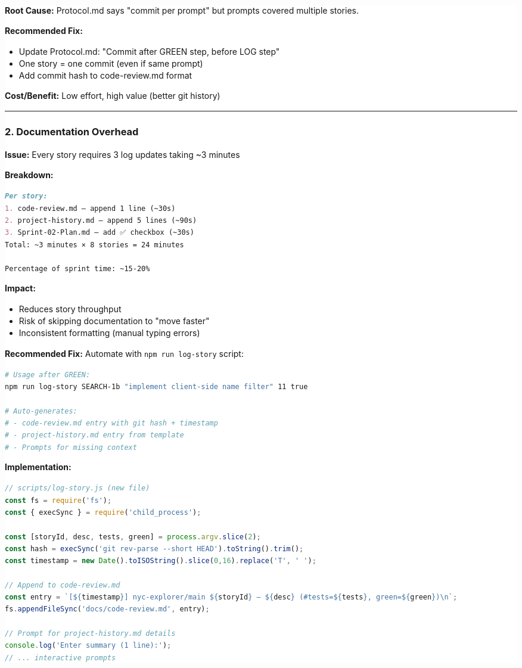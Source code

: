 **Root Cause:** Protocol.md says "commit per prompt" but prompts covered multiple stories.

**Recommended Fix:**
- Update Protocol.md: "Commit after GREEN step, before LOG step"
- One story = one commit (even if same prompt)
- Add commit hash to code-review.md format

**Cost/Benefit:** Low effort, high value (better git history)

---

### 2. Documentation Overhead
**Issue:** Every story requires 3 log updates taking ~3 minutes

**Breakdown:**
```markdown
Per story:
1. code-review.md — append 1 line (~30s)
2. project-history.md — append 5 lines (~90s)
3. Sprint-02-Plan.md — add ✅ checkbox (~30s)
Total: ~3 minutes × 8 stories = 24 minutes

Percentage of sprint time: ~15-20%
```

**Impact:**
- Reduces story throughput
- Risk of skipping documentation to "move faster"
- Inconsistent formatting (manual typing errors)

**Recommended Fix:**
Automate with `npm run log-story` script:
```bash
# Usage after GREEN:
npm run log-story SEARCH-1b "implement client-side name filter" 11 true

# Auto-generates:
# - code-review.md entry with git hash + timestamp
# - project-history.md entry from template
# - Prompts for missing context
```

**Implementation:**
```javascript
// scripts/log-story.js (new file)
const fs = require('fs');
const { execSync } = require('child_process');

const [storyId, desc, tests, green] = process.argv.slice(2);
const hash = execSync('git rev-parse --short HEAD').toString().trim();
const timestamp = new Date().toISOString().slice(0,16).replace('T', ' ');

// Append to code-review.md
const entry = `[${timestamp}] nyc-explorer/main ${storyId} — ${desc} (#tests=${tests}, green=${green})\n`;
fs.appendFileSync('docs/code-review.md', entry);

// Prompt for project-history.md details
console.log('Enter summary (1 line):');
// ... interactive prompts
```
